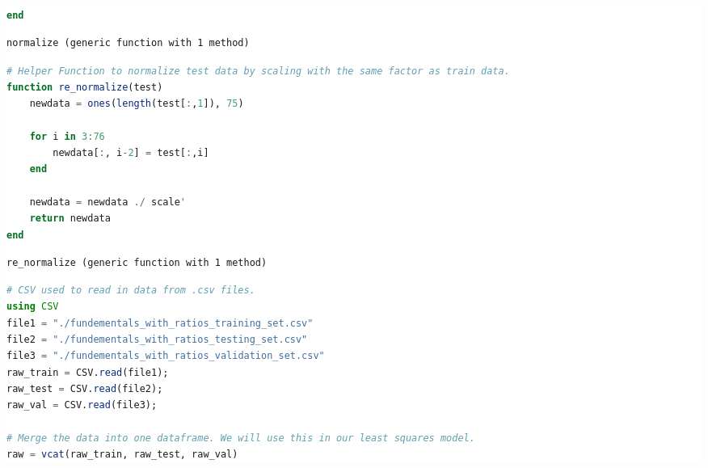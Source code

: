```julia
end
```




    normalize (generic function with 1 method)




```julia
# Helper Function to normalize test data by scaling with the same factor as train data.
function re_normalize(test)
    newdata = ones(length(test[:,1]), 75)
    
    for i in 3:76
        newdata[:, i-2] = test[:,i]
    end
    
    newdata = newdata ./ scale'
    return newdata
end
```




    re_normalize (generic function with 1 method)




```julia
# CSV used to read in data from .csv files.
using CSV
file1 = "./fundementals_with_ratios_training_set.csv"
file2 = "./fundementals_with_ratios_testing_set.csv"
file3 = "./fundementals_with_ratios_validation_set.csv"
raw_train = CSV.read(file1);
raw_test = CSV.read(file2);
raw_val = CSV.read(file3);

# Merge the data into one dataframe. We will use this in our least squares model.
raw = vcat(raw_train, raw_test, raw_val)
```



